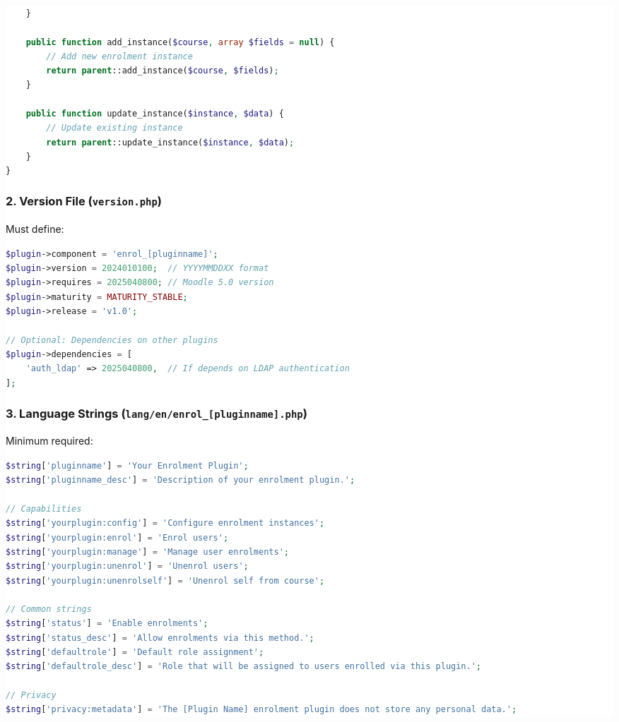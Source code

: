 ```php
    }

    public function add_instance($course, array $fields = null) {
        // Add new enrolment instance
        return parent::add_instance($course, $fields);
    }

    public function update_instance($instance, $data) {
        // Update existing instance
        return parent::update_instance($instance, $data);
    }
}
```

### 2. Version File (`version.php`)

Must define:
```php
$plugin->component = 'enrol_[pluginname]';
$plugin->version = 2024010100;  // YYYYMMDDXX format
$plugin->requires = 2025040800; // Moodle 5.0 version
$plugin->maturity = MATURITY_STABLE;
$plugin->release = 'v1.0';

// Optional: Dependencies on other plugins
$plugin->dependencies = [
    'auth_ldap' => 2025040800,  // If depends on LDAP authentication
];
```

### 3. Language Strings (`lang/en/enrol_[pluginname].php`)

Minimum required:
```php
$string['pluginname'] = 'Your Enrolment Plugin';
$string['pluginname_desc'] = 'Description of your enrolment plugin.';

// Capabilities
$string['yourplugin:config'] = 'Configure enrolment instances';
$string['yourplugin:enrol'] = 'Enrol users';
$string['yourplugin:manage'] = 'Manage user enrolments';
$string['yourplugin:unenrol'] = 'Unenrol users';
$string['yourplugin:unenrolself'] = 'Unenrol self from course';

// Common strings
$string['status'] = 'Enable enrolments';
$string['status_desc'] = 'Allow enrolments via this method.';
$string['defaultrole'] = 'Default role assignment';
$string['defaultrole_desc'] = 'Role that will be assigned to users enrolled via this plugin.';

// Privacy
$string['privacy:metadata'] = 'The [Plugin Name] enrolment plugin does not store any personal data.';
```
